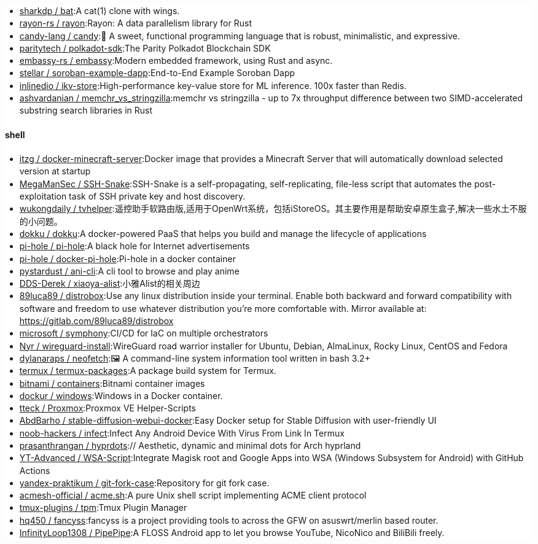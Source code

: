 * [sharkdp / bat](https://github.com/sharkdp/bat):A cat(1) clone with wings.
* [rayon-rs / rayon](https://github.com/rayon-rs/rayon):Rayon: A data parallelism library for Rust
* [candy-lang / candy](https://github.com/candy-lang/candy):🍭 A sweet, functional programming language that is robust, minimalistic, and expressive.
* [paritytech / polkadot-sdk](https://github.com/paritytech/polkadot-sdk):The Parity Polkadot Blockchain SDK
* [embassy-rs / embassy](https://github.com/embassy-rs/embassy):Modern embedded framework, using Rust and async.
* [stellar / soroban-example-dapp](https://github.com/stellar/soroban-example-dapp):End-to-End Example Soroban Dapp
* [inlinedio / ikv-store](https://github.com/inlinedio/ikv-store):High-performance key-value store for ML inference. 100x faster than Redis.
* [ashvardanian / memchr_vs_stringzilla](https://github.com/ashvardanian/memchr_vs_stringzilla):memchr vs stringzilla - up to 7x throughput difference between two SIMD-accelerated substring search libraries in Rust

#### shell
* [itzg / docker-minecraft-server](https://github.com/itzg/docker-minecraft-server):Docker image that provides a Minecraft Server that will automatically download selected version at startup
* [MegaManSec / SSH-Snake](https://github.com/MegaManSec/SSH-Snake):SSH-Snake is a self-propagating, self-replicating, file-less script that automates the post-exploitation task of SSH private key and host discovery.
* [wukongdaily / tvhelper](https://github.com/wukongdaily/tvhelper):遥控助手软路由版,适用于OpenWrt系统，包括iStoreOS。其主要作用是帮助安卓原生盒子,解决一些水土不服的小问题。
* [dokku / dokku](https://github.com/dokku/dokku):A docker-powered PaaS that helps you build and manage the lifecycle of applications
* [pi-hole / pi-hole](https://github.com/pi-hole/pi-hole):A black hole for Internet advertisements
* [pi-hole / docker-pi-hole](https://github.com/pi-hole/docker-pi-hole):Pi-hole in a docker container
* [pystardust / ani-cli](https://github.com/pystardust/ani-cli):A cli tool to browse and play anime
* [DDS-Derek / xiaoya-alist](https://github.com/DDS-Derek/xiaoya-alist):小雅Alist的相关周边
* [89luca89 / distrobox](https://github.com/89luca89/distrobox):Use any linux distribution inside your terminal. Enable both backward and forward compatibility with software and freedom to use whatever distribution you’re more comfortable with. Mirror available at: https://gitlab.com/89luca89/distrobox
* [microsoft / symphony](https://github.com/microsoft/symphony):CI/CD for IaC on multiple orchestrators
* [Nyr / wireguard-install](https://github.com/Nyr/wireguard-install):WireGuard road warrior installer for Ubuntu, Debian, AlmaLinux, Rocky Linux, CentOS and Fedora
* [dylanaraps / neofetch](https://github.com/dylanaraps/neofetch):🖼️ A command-line system information tool written in bash 3.2+
* [termux / termux-packages](https://github.com/termux/termux-packages):A package build system for Termux.
* [bitnami / containers](https://github.com/bitnami/containers):Bitnami container images
* [dockur / windows](https://github.com/dockur/windows):Windows in a Docker container.
* [tteck / Proxmox](https://github.com/tteck/Proxmox):Proxmox VE Helper-Scripts
* [AbdBarho / stable-diffusion-webui-docker](https://github.com/AbdBarho/stable-diffusion-webui-docker):Easy Docker setup for Stable Diffusion with user-friendly UI
* [noob-hackers / infect](https://github.com/noob-hackers/infect):Infect Any Android Device With Virus From Link In Termux
* [prasanthrangan / hyprdots](https://github.com/prasanthrangan/hyprdots):// Aesthetic, dynamic and minimal dots for Arch hyprland
* [YT-Advanced / WSA-Script](https://github.com/YT-Advanced/WSA-Script):Integrate Magisk root and Google Apps into WSA (Windows Subsystem for Android) with GitHub Actions
* [yandex-praktikum / git-fork-case](https://github.com/yandex-praktikum/git-fork-case):Repository for git fork case.
* [acmesh-official / acme.sh](https://github.com/acmesh-official/acme.sh):A pure Unix shell script implementing ACME client protocol
* [tmux-plugins / tpm](https://github.com/tmux-plugins/tpm):Tmux Plugin Manager
* [hq450 / fancyss](https://github.com/hq450/fancyss):fancyss is a project providing tools to across the GFW on asuswrt/merlin based router.
* [InfinityLoop1308 / PipePipe](https://github.com/InfinityLoop1308/PipePipe):A FLOSS Android app to let you browse YouTube, NicoNico and BiliBili freely.
